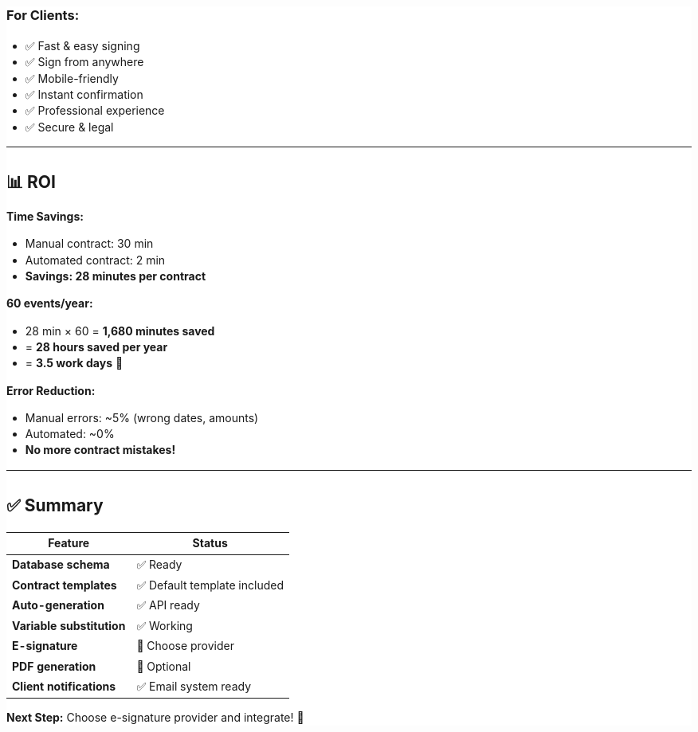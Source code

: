 ### For Clients:
- ✅ Fast & easy signing
- ✅ Sign from anywhere
- ✅ Mobile-friendly
- ✅ Instant confirmation
- ✅ Professional experience
- ✅ Secure & legal

---

## 📊 ROI

**Time Savings:**
- Manual contract: 30 min
- Automated contract: 2 min
- **Savings: 28 minutes per contract**

**60 events/year:**
- 28 min × 60 = **1,680 minutes saved**
- = **28 hours saved per year**
- = **3.5 work days** 🎉

**Error Reduction:**
- Manual errors: ~5% (wrong dates, amounts)
- Automated: ~0% 
- **No more contract mistakes!**

---

## ✅ Summary

| Feature | Status |
|---------|--------|
| **Database schema** | ✅ Ready |
| **Contract templates** | ✅ Default template included |
| **Auto-generation** | ✅ API ready |
| **Variable substitution** | ✅ Working |
| **E-signature** | 🔧 Choose provider |
| **PDF generation** | 🔧 Optional |
| **Client notifications** | ✅ Email system ready |

**Next Step:** Choose e-signature provider and integrate! 🚀


